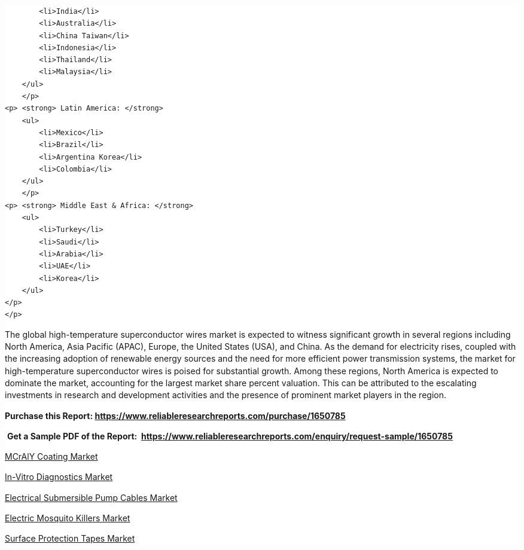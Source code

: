             <li>India</li>
            <li>Australia</li>
            <li>China Taiwan</li>
            <li>Indonesia</li>
            <li>Thailand</li>
            <li>Malaysia</li>
        </ul>
        </p> 
    <p> <strong> Latin America: </strong>
        <ul>
            <li>Mexico</li>
            <li>Brazil</li>
            <li>Argentina Korea</li>
            <li>Colombia</li>
        </ul>
        </p> 
    <p> <strong> Middle East & Africa: </strong>
        <ul>
            <li>Turkey</li>
            <li>Saudi</li>
            <li>Arabia</li>
            <li>UAE</li>
            <li>Korea</li>
        </ul>
    </p>
    </p>
<p><p>The global high-temperature superconductor wires market is expected to witness significant growth in several regions including North America, Asia Pacific (APAC), Europe, the United States (USA), and China. As the demand for electricity rises, coupled with the increasing adoption of renewable energy sources and the need for more efficient power transmission systems, the market for high-temperature superconductor wires is poised for substantial growth. Among these regions, North America is expected to dominate the market, accounting for the largest market share percent valuation. This can be attributed to the escalating investments in research and development activities and the presence of prominent market players in the region.</p></p>
<p><strong>Purchase this Report: <a href="https://www.reliableresearchreports.com/purchase/1650785">https://www.reliableresearchreports.com/purchase/1650785</a></strong></p>
<p>&nbsp;<strong>Get a Sample PDF of the Report:&nbsp;&nbsp;<a href="https://www.reliableresearchreports.com/enquiry/request-sample/1650785">https://www.reliableresearchreports.com/enquiry/request-sample/1650785</a></strong></p>
<p><strong></strong></p>
<p><p><a href="https://medium.com/@alicehanson1974/mcraly-coating-market-size-growth-forecast-2023-2030-d1bccb9b5bf1">MCrAlY Coating Market</a></p><p><a href="https://www.linkedin.com/pulse/in-vitro-diagnostics-market-size-2023-2030-global-industrial/">In-Vitro Diagnostics Market</a></p><p><a href="https://www.linkedin.com/pulse/decoding-electrical-submersible-pump-cables-market-deep/">Electrical Submersible Pump Cables Market</a></p><p><a href="https://medium.com/@charityrice2662/electric-mosquito-killers-market-size-growth-forecast-2023-2030-3bd70759bb40">Electric Mosquito Killers Market</a></p><p><a href="https://www.linkedin.com/pulse/surface-protection-tapes-market-size-growth-forecast-from/">Surface Protection Tapes Market</a></p></p>